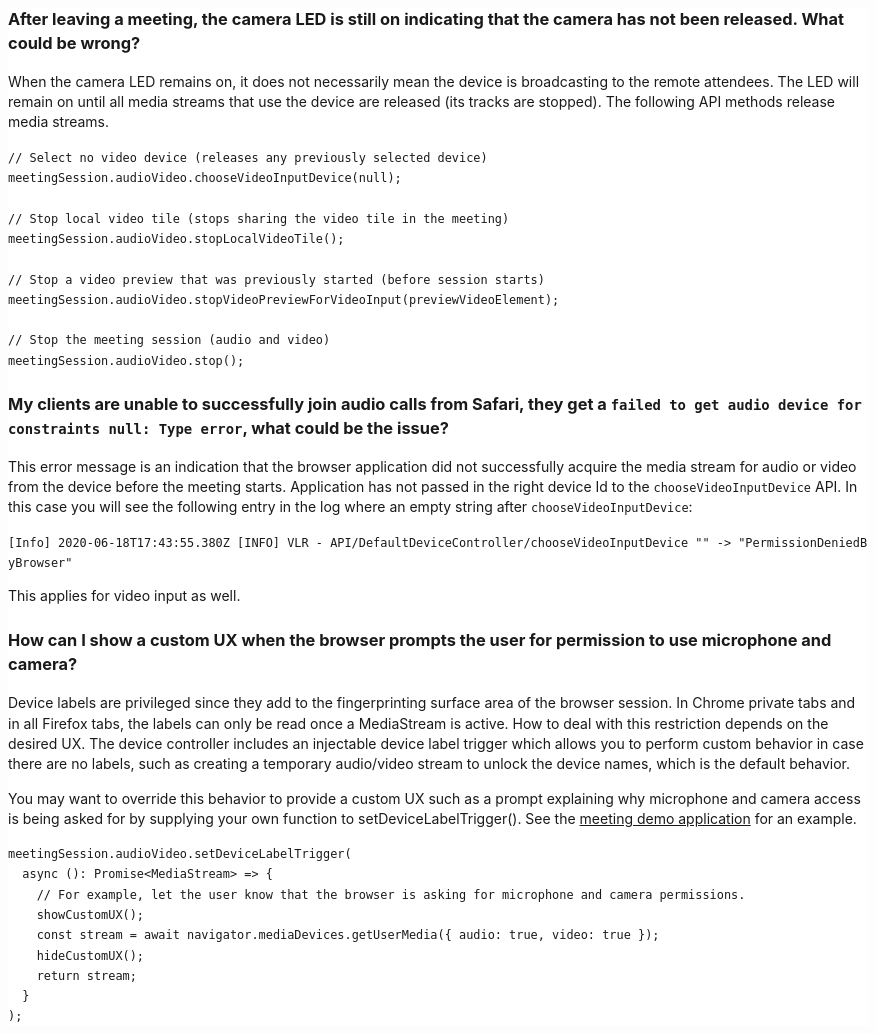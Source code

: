 ### After leaving a meeting, the camera LED is still on indicating that the camera has not been released. What could be wrong?

When the camera LED remains on, it does not necessarily mean the device is broadcasting to the remote attendees. The LED will remain on until all media streams that use the device are released (its tracks are stopped). The following API methods release media streams.

```
// Select no video device (releases any previously selected device)
meetingSession.audioVideo.chooseVideoInputDevice(null);

// Stop local video tile (stops sharing the video tile in the meeting)
meetingSession.audioVideo.stopLocalVideoTile();

// Stop a video preview that was previously started (before session starts)
meetingSession.audioVideo.stopVideoPreviewForVideoInput(previewVideoElement);

// Stop the meeting session (audio and video)
meetingSession.audioVideo.stop();
```

### My clients are unable to successfully join audio calls from Safari, they get a `failed to get audio device for constraints null: Type error`, what could be the issue?

This error message is an indication that the browser application did not successfully acquire the media stream for audio or video from the device before the meeting starts. Application has not passed in the right device Id to the `chooseVideoInputDevice` API. In this case you will see the following entry in the log where an empty string after `chooseVideoInputDevice`:

```
[Info] 2020-06-18T17:43:55.380Z [INFO] VLR - API/DefaultDeviceController/chooseVideoInputDevice "" -> "PermissionDeniedByBrowser"
```

This applies for video input as well.

### How can I show a custom UX when the browser prompts the user for permission to use microphone and camera?

Device labels are privileged since they add to the fingerprinting surface area of the browser session. In Chrome private tabs and in all Firefox tabs, the labels can only be read once a MediaStream is active. How to deal with this restriction depends on the desired UX. The device controller includes an injectable device label trigger which allows you to perform custom behavior in case there are no labels, such as creating a temporary audio/video stream to unlock the device names, which is the default behavior.

You may want to override this behavior to provide a custom UX such as a prompt explaining why microphone and camera access is being asked for by supplying your own function to setDeviceLabelTrigger(). See the [meeting demo application](https://github.com/aws/amazon-chime-sdk-js/blob/b0e1b16b83b9d56b2a6354b0509aa888ef7b983c/demos/browser/app/meetingV2/meetingV2.ts#L928) for an example.

```
meetingSession.audioVideo.setDeviceLabelTrigger(
  async (): Promise<MediaStream> => {
    // For example, let the user know that the browser is asking for microphone and camera permissions.
    showCustomUX();
    const stream = await navigator.mediaDevices.getUserMedia({ audio: true, video: true });
    hideCustomUX();
    return stream;
  }
);
```
